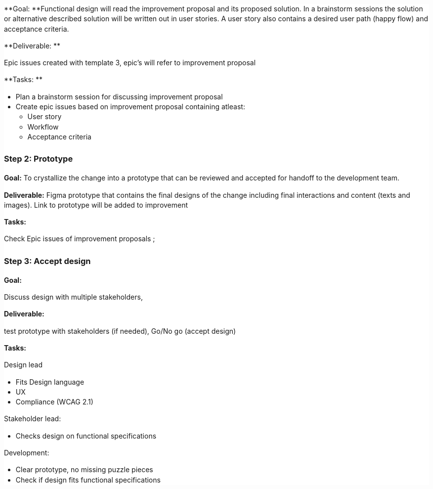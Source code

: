 **Goal: **Functional design will read the improvement proposal and its proposed solution. In a brainstorm sessions the solution or alternative described solution will be written out in user stories. A user story also contains a desired user path (happy flow) and acceptance criteria.

**Deliverable: **

Epic issues created with template 3, epic’s will refer to improvement proposal

**Tasks: **

*   Plan a brainstorm session for discussing improvement proposal
*   Create epic issues based on improvement proposal containing atleast:
    *   User story
    *   Workflow
    *   Acceptance criteria


### Step 2: Prototype

**Goal:** To crystallize the change into a prototype that can be reviewed and accepted for handoff to the development team.

**Deliverable:** Figma prototype that contains the final designs of the change including final interactions and content (texts and images).  Link to prototype will be added to improvement

**Tasks:**

Check Epic issues of improvement proposals ;


### Step 3: Accept design

**Goal:**

Discuss design with multiple stakeholders,

**Deliverable:**

 test prototype with stakeholders (if needed), Go/No go (accept design)

**Tasks:**

Design lead



*   Fits Design language
*   UX 
*   Compliance (WCAG 2.1)

Stakeholder lead:



*   Checks design on functional specifications

Development:



*   Clear prototype, no missing puzzle pieces
*   Check if design fits functional specifications
